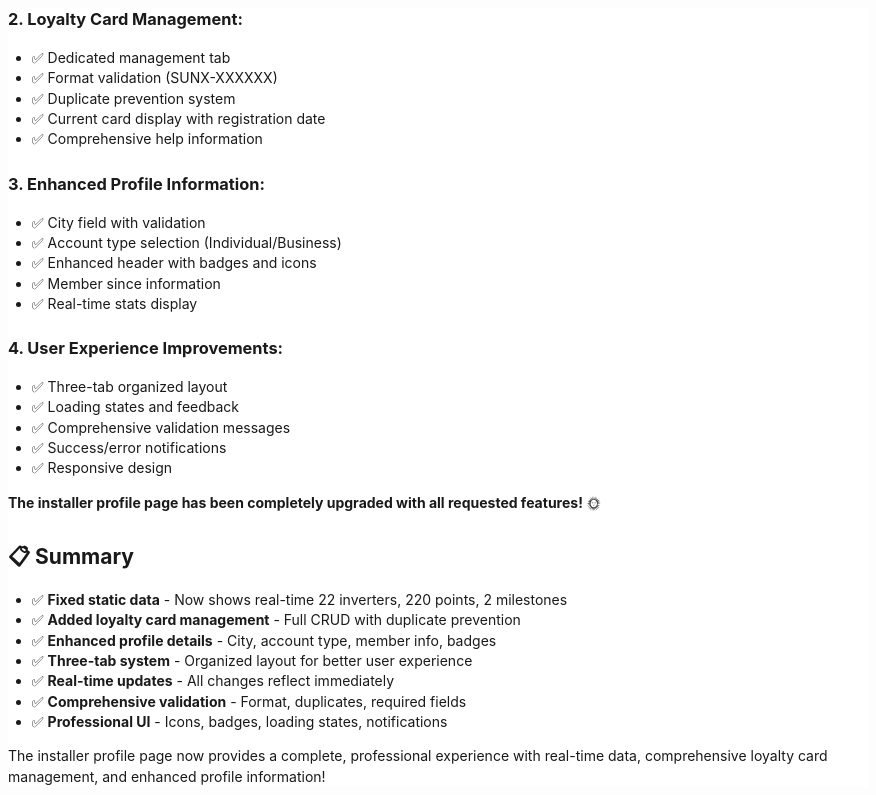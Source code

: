 ### **2. Loyalty Card Management**:
- ✅ Dedicated management tab
- ✅ Format validation (SUNX-XXXXXX)
- ✅ Duplicate prevention system
- ✅ Current card display with registration date
- ✅ Comprehensive help information

### **3. Enhanced Profile Information**:
- ✅ City field with validation
- ✅ Account type selection (Individual/Business)
- ✅ Enhanced header with badges and icons
- ✅ Member since information
- ✅ Real-time stats display

### **4. User Experience Improvements**:
- ✅ Three-tab organized layout
- ✅ Loading states and feedback
- ✅ Comprehensive validation messages
- ✅ Success/error notifications
- ✅ Responsive design

**The installer profile page has been completely upgraded with all requested features!** 🌞

## 📋 Summary

- ✅ **Fixed static data** - Now shows real-time 22 inverters, 220 points, 2 milestones
- ✅ **Added loyalty card management** - Full CRUD with duplicate prevention
- ✅ **Enhanced profile details** - City, account type, member info, badges
- ✅ **Three-tab system** - Organized layout for better user experience
- ✅ **Real-time updates** - All changes reflect immediately
- ✅ **Comprehensive validation** - Format, duplicates, required fields
- ✅ **Professional UI** - Icons, badges, loading states, notifications

The installer profile page now provides a complete, professional experience with real-time data, comprehensive loyalty card management, and enhanced profile information!
